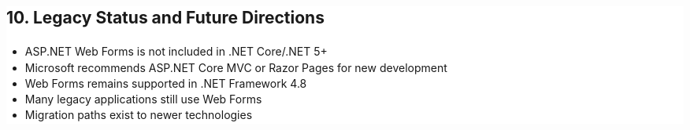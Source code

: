 ## 10. Legacy Status and Future Directions

- ASP.NET Web Forms is not included in .NET Core/.NET 5+
- Microsoft recommends ASP.NET Core MVC or Razor Pages for new development
- Web Forms remains supported in .NET Framework 4.8
- Many legacy applications still use Web Forms
- Migration paths exist to newer technologies
